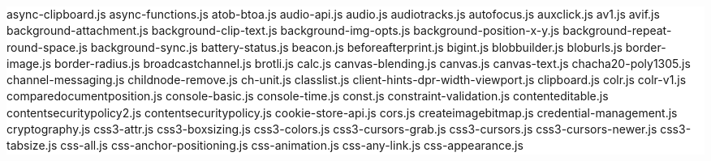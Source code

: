 async-clipboard.js
async-functions.js
atob-btoa.js
audio-api.js
audio.js
audiotracks.js
autofocus.js
auxclick.js
av1.js
avif.js
background-attachment.js
background-clip-text.js
background-img-opts.js
background-position-x-y.js
background-repeat-round-space.js
background-sync.js
battery-status.js
beacon.js
beforeafterprint.js
bigint.js
blobbuilder.js
bloburls.js
border-image.js
border-radius.js
broadcastchannel.js
brotli.js
calc.js
canvas-blending.js
canvas.js
canvas-text.js
chacha20-poly1305.js
channel-messaging.js
childnode-remove.js
ch-unit.js
classlist.js
client-hints-dpr-width-viewport.js
clipboard.js
colr.js
colr-v1.js
comparedocumentposition.js
console-basic.js
console-time.js
const.js
constraint-validation.js
contenteditable.js
contentsecuritypolicy2.js
contentsecuritypolicy.js
cookie-store-api.js
cors.js
createimagebitmap.js
credential-management.js
cryptography.js
css3-attr.js
css3-boxsizing.js
css3-colors.js
css3-cursors-grab.js
css3-cursors.js
css3-cursors-newer.js
css3-tabsize.js
css-all.js
css-anchor-positioning.js
css-animation.js
css-any-link.js
css-appearance.js